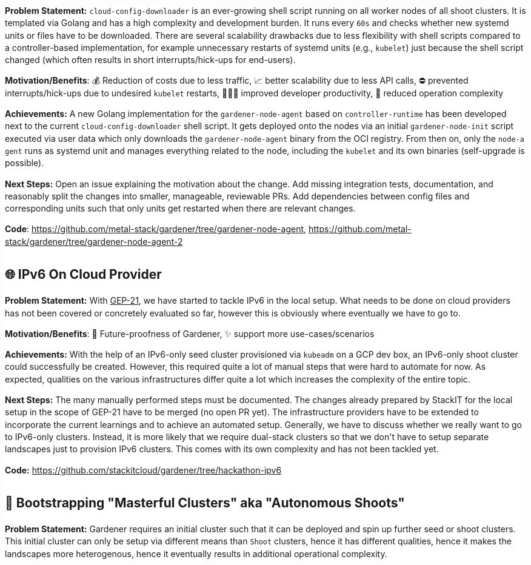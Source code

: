 **Problem Statement:** `cloud-config-downloader` is an ever-growing shell script running on all worker nodes of all shoot clusters. It is templated via Golang and has a high complexity and development burden. It runs every `60s` and checks whether new systemd units or files have to be downloaded. There are several scalability drawbacks due to less flexibility with shell scripts compared to a controller-based implementation, for example unnecessary restarts of systemd units (e.g., `kubelet`) just because the shell script changed (which often results in short interrupts/hick-ups for end-users).

**Motivation/Benefits**: 💰 Reduction of costs due to less traffic, 📈 better scalability due to less API calls, ⛔️ prevented interrupts/hick-ups due to undesired `kubelet` restarts,  👨🏼‍💻 improved developer productivity, 🔧 reduced operation complexity

**Achievements:** A new Golang implementation for the `gardener-node-agent` based on `controller-runtime` has been developed next to the current `cloud-config-downloader` shell script. It gets deployed onto the nodes via an initial `gardener-node-init` script executed via user data which only downloads the `gardener-node-agent` binary from the OCI registry. From then on, only the `node-agent` runs as systemd unit and manages everything related to the node, including the `kubelet` and its own binaries (self-upgrade is possible).

**Next Steps:** Open an issue explaining the motivation about the change. Add missing integration tests, documentation, and reasonably split the changes into smaller, manageable, reviewable PRs. Add dependencies between config files and corresponding units such that only units get restarted when there are relevant changes.

**Code**: https://github.com/metal-stack/gardener/tree/gardener-node-agent, https://github.com/metal-stack/gardener/tree/gardener-node-agent-2

## 🌐 IPv6 On Cloud Provider

**Problem Statement:** With [GEP-21](https://github.com/gardener/gardener/issues/7051), we have started to tackle IPv6 in the local setup. What needs to be done on cloud providers has not been covered or concretely evaluated so far, however this is obviously where eventually we have to go to.

**Motivation/Benefits**: 🔭 Future-proofness of Gardener, ✨ support more use-cases/scenarios

**Achievements:** With the help of an IPv6-only seed cluster provisioned via `kubeadm` on a GCP dev box, an IPv6-only shoot cluster could successfully be created. However, this required quite a lot of manual steps that were hard to automate for now. As expected, qualities on the various infrastructures differ quite a lot which increases the complexity of the entire topic.

**Next Steps:** The many manually performed steps must be documented. The changes already prepared by StackIT for the local setup in the scope of GEP-21 have to be merged (no open PR yet). The infrastructure providers have to be extended to incorporate the current learnings and to achieve an automated setup.
Generally, we have to discuss whether we really want to go to IPv6-only clusters. Instead, it is more likely that we require dual-stack clusters so that we don't have to setup separate landscapes just to provision IPv6 clusters. This comes with its own complexity and has not been tackled yet.

**Code:** https://github.com/stackitcloud/gardener/tree/hackathon-ipv6

## 🌱 Bootstrapping "Masterful Clusters" aka "Autonomous Shoots"

**Problem Statement:** Gardener requires an initial cluster such that it can be deployed and spin up further seed or shoot clusters. This initial cluster can only be setup via different means than `Shoot` clusters, hence it has different qualities, hence it makes the landscapes more heterogenous, hence it eventually results in additional operational complexity.
